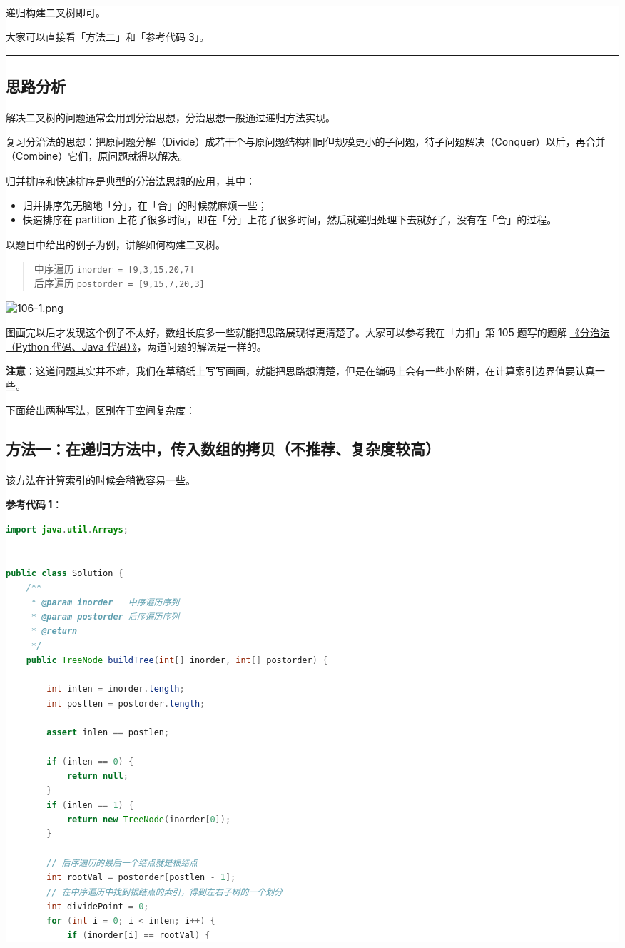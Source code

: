递归构建二叉树即可。

大家可以直接看「方法二」和「参考代码 3」。

---

## 思路分析

解决二叉树的问题通常会用到分治思想，分治思想一般通过递归方法实现。

复习分治法的思想：把原问题分解（Divide）成若干个与原问题结构相同但规模更小的子问题，待子问题解决（Conquer）以后，再合并（Combine）它们，原问题就得以解决。

归并排序和快速排序是典型的分治法思想的应用，其中：

- 归并排序先无脑地「分」，在「合」的时候就麻烦一些；
- 快速排序在 partition 上花了很多时间，即在「分」上花了很多时间，然后就递归处理下去就好了，没有在「合」的过程。

以题目中给出的例子为例，讲解如何构建二叉树。

> 中序遍历 `inorder = [9,3,15,20,7] `  
> 后序遍历 `postorder = [9,15,7,20,3]`

![106-1.png](https://pic.leetcode-cn.com/40c56ab66dc7288be11bc93fe9e31fd05daf6d6377fae8d1aa11054a67b4d62f-106-1.png)

图画完以后才发现这个例子不太好，数组长度多一些就能把思路展现得更清楚了。大家可以参考我在「力扣」第 105 题写的题解 [《分治法（Python 代码、Java 代码）》](https://leetcode-cn.com/problems/construct-binary-tree-from-preorder-and-inorder-traversal/solution/qian-xu-bian-li-python-dai-ma-java-dai-ma-by-liwei/)，两道问题的解法是一样的。

**注意**：这道问题其实并不难，我们在草稿纸上写写画画，就能把思路想清楚，但是在编码上会有一些小陷阱，在计算索引边界值要认真一些。

下面给出两种写法，区别在于空间复杂度：

## 方法一：在递归方法中，传入数组的拷贝（不推荐、复杂度较高）

该方法在计算索引的时候会稍微容易一些。

**参考代码 1**：

```Java []
import java.util.Arrays;


public class Solution {
    /**
     * @param inorder   中序遍历序列
     * @param postorder 后序遍历序列
     * @return
     */
    public TreeNode buildTree(int[] inorder, int[] postorder) {

        int inlen = inorder.length;
        int postlen = postorder.length;

        assert inlen == postlen;

        if (inlen == 0) {
            return null;
        }
        if (inlen == 1) {
            return new TreeNode(inorder[0]);
        }

        // 后序遍历的最后一个结点就是根结点
        int rootVal = postorder[postlen - 1];
        // 在中序遍历中找到根结点的索引，得到左右子树的一个划分
        int dividePoint = 0;
        for (int i = 0; i < inlen; i++) {
            if (inorder[i] == rootVal) {
```